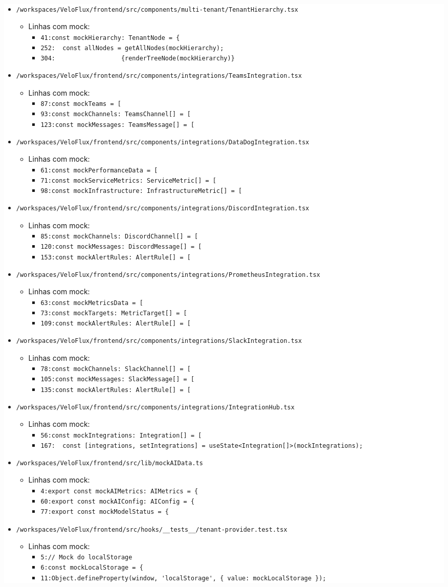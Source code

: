 - `/workspaces/VeloFlux/frontend/src/components/multi-tenant/TenantHierarchy.tsx`
  - Linhas com mock:
    - `41:const mockHierarchy: TenantNode = {`
    - `252:  const allNodes = getAllNodes(mockHierarchy);`
    - `304:                  {renderTreeNode(mockHierarchy)}`

- `/workspaces/VeloFlux/frontend/src/components/integrations/TeamsIntegration.tsx`
  - Linhas com mock:
    - `87:const mockTeams = [`
    - `93:const mockChannels: TeamsChannel[] = [`
    - `123:const mockMessages: TeamsMessage[] = [`

- `/workspaces/VeloFlux/frontend/src/components/integrations/DataDogIntegration.tsx`
  - Linhas com mock:
    - `61:const mockPerformanceData = [`
    - `71:const mockServiceMetrics: ServiceMetric[] = [`
    - `98:const mockInfrastructure: InfrastructureMetric[] = [`

- `/workspaces/VeloFlux/frontend/src/components/integrations/DiscordIntegration.tsx`
  - Linhas com mock:
    - `85:const mockChannels: DiscordChannel[] = [`
    - `120:const mockMessages: DiscordMessage[] = [`
    - `153:const mockAlertRules: AlertRule[] = [`

- `/workspaces/VeloFlux/frontend/src/components/integrations/PrometheusIntegration.tsx`
  - Linhas com mock:
    - `63:const mockMetricsData = [`
    - `73:const mockTargets: MetricTarget[] = [`
    - `109:const mockAlertRules: AlertRule[] = [`

- `/workspaces/VeloFlux/frontend/src/components/integrations/SlackIntegration.tsx`
  - Linhas com mock:
    - `78:const mockChannels: SlackChannel[] = [`
    - `105:const mockMessages: SlackMessage[] = [`
    - `135:const mockAlertRules: AlertRule[] = [`

- `/workspaces/VeloFlux/frontend/src/components/integrations/IntegrationHub.tsx`
  - Linhas com mock:
    - `56:const mockIntegrations: Integration[] = [`
    - `167:  const [integrations, setIntegrations] = useState<Integration[]>(mockIntegrations);`

- `/workspaces/VeloFlux/frontend/src/lib/mockAIData.ts`
  - Linhas com mock:
    - `4:export const mockAIMetrics: AIMetrics = {`
    - `60:export const mockAIConfig: AIConfig = {`
    - `77:export const mockModelStatus = {`

- `/workspaces/VeloFlux/frontend/src/hooks/__tests__/tenant-provider.test.tsx`
  - Linhas com mock:
    - `5:// Mock do localStorage
`
    - `6:const mockLocalStorage = {
`
    - `11:Object.defineProperty(window, 'localStorage', { value: mockLocalStorage });
`
